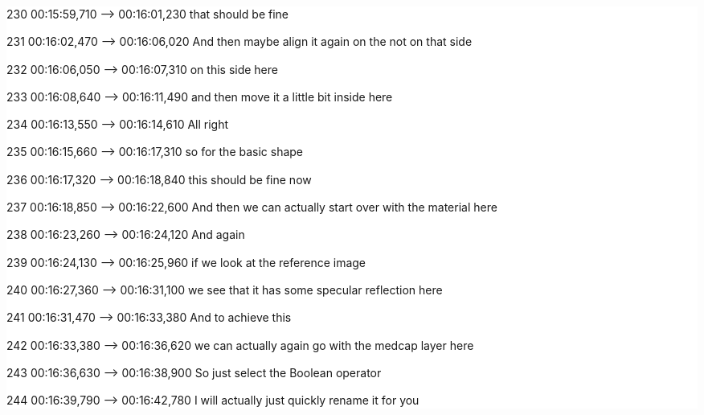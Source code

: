 230
00:15:59,710 --> 00:16:01,230
that should be fine

231
00:16:02,470 --> 00:16:06,020
And then maybe align it again on the not on that side

232
00:16:06,050 --> 00:16:07,310
on this side here

233
00:16:08,640 --> 00:16:11,490
and then move it a little bit inside here

234
00:16:13,550 --> 00:16:14,610
All right

235
00:16:15,660 --> 00:16:17,310
so for the basic shape

236
00:16:17,320 --> 00:16:18,840
this should be fine now

237
00:16:18,850 --> 00:16:22,600
And then we can actually start over with the material here

238
00:16:23,260 --> 00:16:24,120
And again

239
00:16:24,130 --> 00:16:25,960
if we look at the reference image

240
00:16:27,360 --> 00:16:31,100
we see that it has some specular reflection here

241
00:16:31,470 --> 00:16:33,380
And to achieve this

242
00:16:33,380 --> 00:16:36,620
we can actually again go with the medcap layer here

243
00:16:36,630 --> 00:16:38,900
So just select the Boolean operator

244
00:16:39,790 --> 00:16:42,780
I will actually just quickly rename it for you
